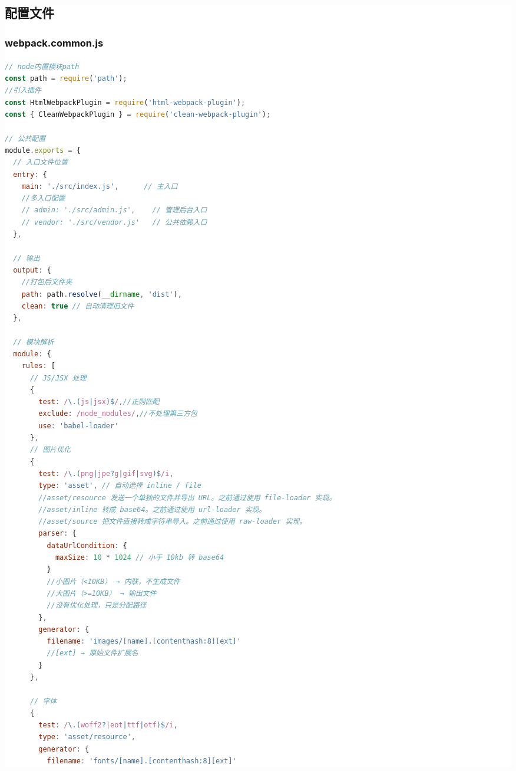 ## 配置文件
### webpack.common.js
```js
// node内置模块path
const path = require('path');
//引入插件
const HtmlWebpackPlugin = require('html-webpack-plugin');
const { CleanWebpackPlugin } = require('clean-webpack-plugin');

// 公共配置
module.exports = {
  // 入口文件位置
  entry: {
    main: './src/index.js',      // 主入口
    //多入口配置
    // admin: './src/admin.js',    // 管理后台入口
    // vendor: './src/vendor.js'   // 公共依赖入口
  },

  // 输出
  output: {
    //打包后文件夹
    path: path.resolve(__dirname, 'dist'),
    clean: true // 自动清理旧文件
  },

  // 模块解析
  module: {
    rules: [
      // JS/JSX 处理
      {
        test: /\.(js|jsx)$/,//正则匹配
        exclude: /node_modules/,//不处理第三方包
        use: 'babel-loader'
      },
      // 图片优化
      {
        test: /\.(png|jpe?g|gif|svg)$/i,
        type: 'asset', // 自动选择 inline / file
        //asset/resource 发送一个单独的文件并导出 URL。之前通过使用 file-loader 实现。
        //asset/inline 转成 base64。之前通过使用 url-loader 实现。
        //asset/source 把文件直接转成字符串导入。之前通过使用 raw-loader 实现。
        parser: {
          dataUrlCondition: {
            maxSize: 10 * 1024 // 小于 10kb 转 base64
          }
          //小图片（<10KB） → 内联，不生成文件
          //大图片（>=10KB） → 输出文件
          //没有优化处理，只是分配路径
        },
        generator: {
          filename: 'images/[name].[contenthash:8][ext]'
          //[ext] → 原始文件扩展名
        }
      },

      // 字体
      {
        test: /\.(woff2?|eot|ttf|otf)$/i,
        type: 'asset/resource',
        generator: {
          filename: 'fonts/[name].[contenthash:8][ext]'
```